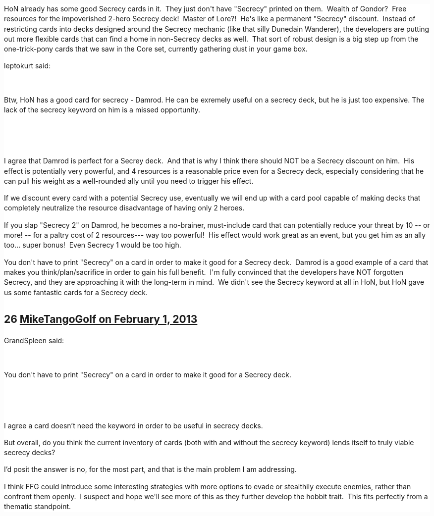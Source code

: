 HoN already has some good Secrecy cards in it.  They just don't have "Secrecy" printed on them.  Wealth of Gondor?  Free resources for the impoverished 2-hero Secrecy deck!  Master of Lore?!  He's like a permanent "Secrecy" discount.  Instead of restricting cards into decks designed around the Secrecy mechanic (like that silly Dunedain Wanderer), the developers are putting out more flexible cards that can find a home in non-Secrecy decks as well.  That sort of robust design is a big step up from the one-trick-pony cards that we saw in the Core set, currently gathering dust in your game box.

leptokurt said:

 

Btw, HoN has a good card for secrecy - Damrod. He can be exremely useful on a secrecy deck, but he is just too expensive. The lack of the secrecy keyword on him is a missed opportunity.

 

 

I agree that Damrod is perfect for a Secrey deck.  And that is why I think there should NOT be a Secrecy discount on him.  His effect is potentially very powerful, and 4 resources is a reasonable price even for a Secrecy deck, especially considering that he can pull his weight as a well-rounded ally until you need to trigger his effect.

If we discount every card with a potential Secrecy use, eventually we will end up with a card pool capable of making decks that completely neutralize the resource disadvantage of having only 2 heroes.

If you slap "Secrecy 2" on Damrod, he becomes a no-brainer, must-include card that can potentially reduce your threat by 10 -- or more! -- for a paltry cost of 2 resources--- way too powerful!  His effect would work great as an event, but you get him as an ally too… super bonus!  Even Secrecy 1 would be too high.

You don't have to print "Secrecy" on a card in order to make it good for a Secrecy deck.  Damrod is a good example of a card that makes you think/plan/sacrifice in order to gain his full benefit.  I'm fully convinced that the developers have NOT forgotten Secrecy, and they are approaching it with the long-term in mind.  We didn't see the Secrecy keyword at all in HoN, but HoN gave us some fantastic cards for a Secrecy deck.

## 26 [MikeTangoGolf on February 1, 2013](https://community.fantasyflightgames.com/topic/78254-an-open-letter-to-caleb-grace-more-secrecy-please/?do=findComment&comment=757417)

GrandSpleen said:

 

You don't have to print "Secrecy" on a card in order to make it good for a Secrecy deck. 

 

 

I agree a card doesn’t need the keyword in order to be useful in secrecy decks.

But overall, do you think the current inventory of cards (both with and without the secrecy keyword) lends itself to truly viable secrecy decks?

I’d posit the answer is no, for the most part, and that is the main problem I am addressing.

I think FFG could introduce some interesting strategies with more options to evade or stealthily execute enemies, rather than confront them openly.  I suspect and hope we'll see more of this as they further develop the hobbit trait.  This fits perfectly from a thematic standpoint.
